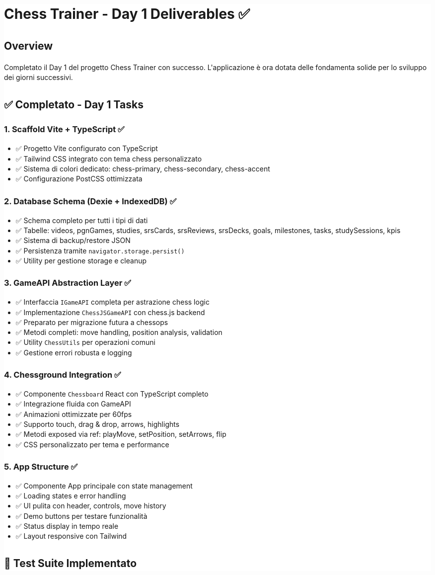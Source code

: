 # Chess Trainer - Day 1 Deliverables ✅

## Overview
Completato il Day 1 del progetto Chess Trainer con successo. L'applicazione è ora dotata delle fondamenta solide per lo sviluppo dei giorni successivi.

## ✅ Completato - Day 1 Tasks

### 1. Scaffold Vite + TypeScript ✅
- ✅ Progetto Vite configurato con TypeScript
- ✅ Tailwind CSS integrato con tema chess personalizzato
- ✅ Sistema di colori dedicato: chess-primary, chess-secondary, chess-accent
- ✅ Configurazione PostCSS ottimizzata

### 2. Database Schema (Dexie + IndexedDB) ✅
- ✅ Schema completo per tutti i tipi di dati
- ✅ Tabelle: videos, pgnGames, studies, srsCards, srsReviews, srsDecks, goals, milestones, tasks, studySessions, kpis
- ✅ Sistema di backup/restore JSON
- ✅ Persistenza tramite `navigator.storage.persist()`
- ✅ Utility per gestione storage e cleanup

### 3. GameAPI Abstraction Layer ✅
- ✅ Interfaccia `IGameAPI` completa per astrazione chess logic
- ✅ Implementazione `ChessJSGameAPI` con chess.js backend
- ✅ Preparato per migrazione futura a chessops
- ✅ Metodi completi: move handling, position analysis, validation
- ✅ Utility `ChessUtils` per operazioni comuni
- ✅ Gestione errori robusta e logging

### 4. Chessground Integration ✅
- ✅ Componente `Chessboard` React con TypeScript completo
- ✅ Integrazione fluida con GameAPI
- ✅ Animazioni ottimizzate per 60fps
- ✅ Supporto touch, drag & drop, arrows, highlights
- ✅ Metodi exposed via ref: playMove, setPosition, setArrows, flip
- ✅ CSS personalizzato per tema e performance

### 5. App Structure ✅
- ✅ Componente App principale con state management
- ✅ Loading states e error handling
- ✅ UI pulita con header, controls, move history
- ✅ Demo buttons per testare funzionalità
- ✅ Status display in tempo reale
- ✅ Layout responsive con Tailwind

## 🧪 Test Suite Implementato
